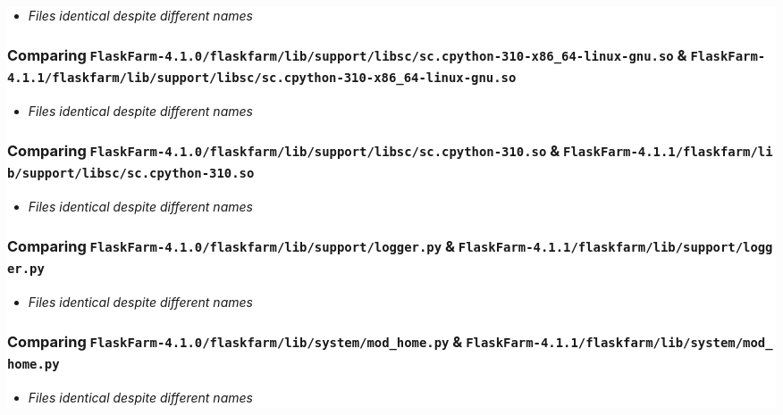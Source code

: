  * *Files identical despite different names*

### Comparing `FlaskFarm-4.1.0/flaskfarm/lib/support/libsc/sc.cpython-310-x86_64-linux-gnu.so` & `FlaskFarm-4.1.1/flaskfarm/lib/support/libsc/sc.cpython-310-x86_64-linux-gnu.so`

 * *Files identical despite different names*

### Comparing `FlaskFarm-4.1.0/flaskfarm/lib/support/libsc/sc.cpython-310.so` & `FlaskFarm-4.1.1/flaskfarm/lib/support/libsc/sc.cpython-310.so`

 * *Files identical despite different names*

### Comparing `FlaskFarm-4.1.0/flaskfarm/lib/support/logger.py` & `FlaskFarm-4.1.1/flaskfarm/lib/support/logger.py`

 * *Files identical despite different names*

### Comparing `FlaskFarm-4.1.0/flaskfarm/lib/system/mod_home.py` & `FlaskFarm-4.1.1/flaskfarm/lib/system/mod_home.py`

 * *Files identical despite different names*

